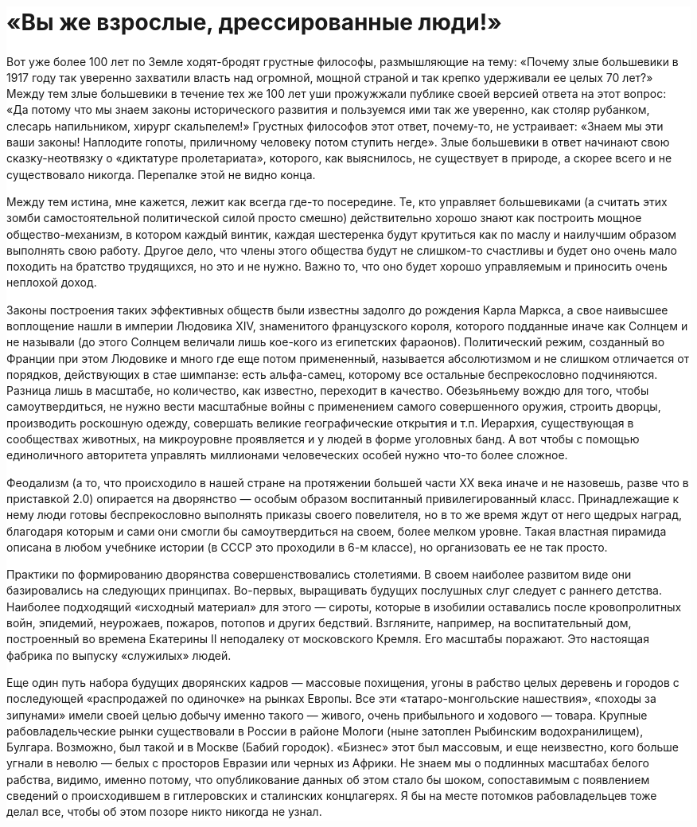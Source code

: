 # «Вы же взрослые, дрессированные люди!»

Вот уже более 100 лет по Земле ходят-бродят грустные философы, размышляющие на тему: «Почему злые большевики в 1917 году так уверенно захватили власть над огромной, мощной страной и так крепко удерживали ее целых 70 лет?» Между тем злые большевики в течение тех же 100 лет уши прожужжали публике своей версией ответа на этот вопрос: «Да потому что мы знаем законы исторического развития и пользуемся ими так же уверенно, как столяр рубанком, слесарь напильником, хирург скальпелем!» Грустных философов этот ответ, почему-то, не устраивает: «Знаем мы эти ваши законы! Наплодите гопоты, приличному человеку потом ступить негде». Злые большевики в ответ начинают свою сказку-неотвязку о «диктатуре пролетариата», которого, как выяснилось, не существует в природе, а скорее всего и не существовало никогда. Перепалке этой не видно конца.

Между тем истина, мне кажется, лежит как всегда где-то посередине. Те, кто управляет большевиками (а считать этих зомби самостоятельной политической силой просто смешно) действительно хорошо знают как построить мощное общество-механизм, в котором каждый винтик, каждая шестеренка будут крутиться как по маслу и наилучшим образом выполнять свою работу. Другое дело, что члены этого общества будут не слишком-то счастливы и будет оно очень мало походить на братство трудящихся, но это и не нужно. Важно то, что оно будет хорошо управляемым и приносить очень неплохой доход.

Законы построения таких эффективных обществ были известны задолго до рождения Карла Маркса, а свое наивысшее воплощение нашли в империи Людовика XIV, знаменитого французского короля, которого подданные иначе как Солнцем и не называли (до этого Солнцем величали лишь кое-кого из египетских фараонов). Политический режим, созданный во Франции при этом Людовике и много где еще потом примененный, называется абсолютизмом и не слишком отличается от порядков, действующих в стае шимпанзе: есть альфа-самец, которому все остальные беспрекословно подчиняются. Разница лишь в масштабе, но количество, как известно, переходит в качество. Обезьяньему вождю для того, чтобы самоутвердиться, не нужно вести масштабные войны с применением самого совершенного оружия, строить дворцы, производить роскошную одежду, совершать великие географические открытия и т.п. Иерархия, существующая в сообществах животных, на микроуровне проявляется и у людей в форме уголовных банд. А вот чтобы с помощью единоличного авторитета управлять миллионами человеческих особей нужно что-то более сложное. 

Феодализм (а то, что происходило в нашей стране на протяжении большей части XX века иначе и не назовешь, разве что в приставкой 2.0) опирается на дворянство — особым образом воспитанный привилегированный класс. Принадлежащие к нему люди готовы беспрекословно выполнять приказы своего повелителя, но в то же время ждут от него щедрых наград, благодаря которым и сами они смогли бы самоутвердиться на своем, более мелком уровне. Такая властная пирамида описана в любом учебнике истории (в СССР это проходили в 6-м классе), но организовать ее не так просто. 

Практики по формированию дворянства совершенствовались столетиями. В своем наиболее развитом виде они базировались на следующих принципах. Во-первых, выращивать будущих послушных слуг следует с раннего детства. Наиболее подходящий «исходный материал» для этого — сироты, которые в изобилии оставались после кровопролитных войн, эпидемий, неурожаев, пожаров, потопов и других бедствий. Взгляните, например, на воспитательный дом, построенный во времена Екатерины II неподалеку от московского Кремля. Его масштабы поражают. Это настоящая фабрика по выпуску «служилых» людей. 

Еще один путь набора будущих дворянских кадров — массовые похищения, угоны в рабство целых деревень и городов с последующей «распродажей по одиночке» на рынках Европы. Все эти «татаро-монгольские нашествия», «походы за зипунами» имели своей целью добычу именно такого — живого, очень прибыльного и ходового — товара. Крупные рабовладельческие рынки существовали в России в районе Мологи (ныне затоплен Рыбинским водохранилищем), Булгара. Возможно, был такой и в Москве (Бабий городок). «Бизнес» этот был массовым, и еще неизвестно, кого больше угнали в неволю — белых с просторов Евразии или черных из Африки. Не знаем мы о подлинных масштабах белого рабства, видимо, именно потому, что опубликование данных об этом стало бы шоком, сопоставимым с появлением сведений о происходившем в гитлеровских и сталинских концлагерях. Я бы на месте потомков рабовладельцев тоже делал все, чтобы об этом позоре никто никогда не узнал.
